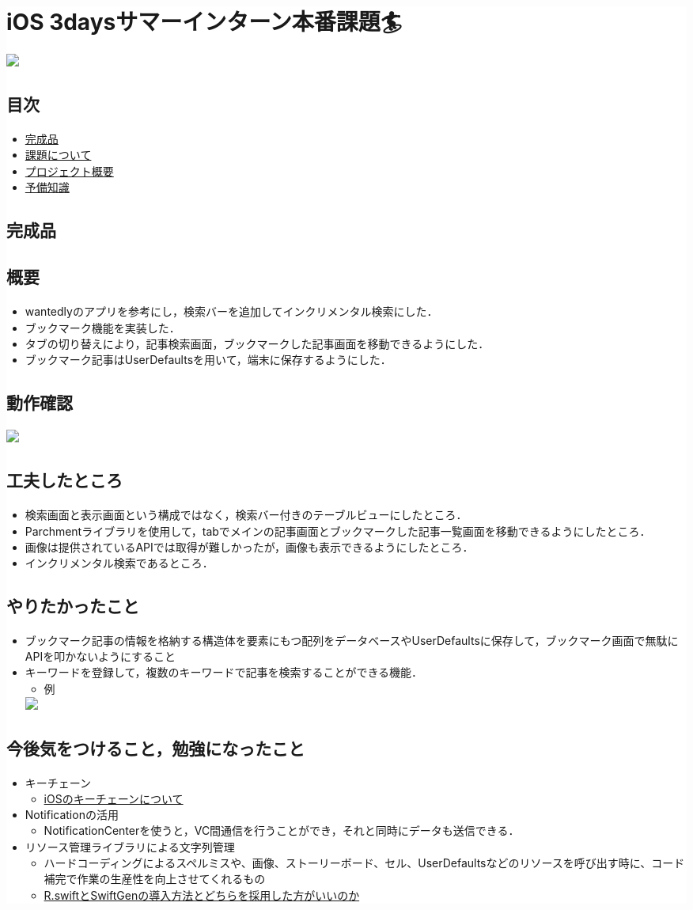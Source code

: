 # iOS 3daysサマーインターン本番課題🏄
<img src="https://github.com/ikawashima-cq/Resource/blob/master/caraquri_logo_hz_cmyk%20(2).png" width="90%">

## 目次


- [完成品](#完成品)
- [課題について](#課題について)
- [プロジェクト概要](#プロジェクト概要)
- [予備知識](#予備知識)


## 完成品

概要
---
- wantedlyのアプリを参考にし，検索バーを追加してインクリメンタル検索にした．
- ブックマーク機能を実装した．
- タブの切り替えにより，記事検索画面，ブックマークした記事画面を移動できるようにした．
- ブックマーク記事はUserDefaultsを用いて，端末に保存するようにした．

動作確認
---
<img src="https://user-images.githubusercontent.com/44032125/92884260-a28c0a80-f44c-11ea-8942-78aa3a91adb3.gif" width="300" />

工夫したところ
---
- 検索画面と表示画面という構成ではなく，検索バー付きのテーブルビューにしたところ．
- Parchmentライブラリを使用して，tabでメインの記事画面とブックマークした記事一覧画面を移動できるようにしたところ．
- 画像は提供されているAPIでは取得が難しかったが，画像も表示できるようにしたところ．
- インクリメンタル検索であるところ．

やりたかったこと
---
- ブックマーク記事の情報を格納する構造体を要素にもつ配列をデータベースやUserDefaultsに保存して，ブックマーク画面で無駄にAPIを叩かないようにすること
- キーワードを登録して，複数のキーワードで記事を検索することができる機能．
    - 例
    <img src="https://user-images.githubusercontent.com/44032125/92892749-0108b700-f454-11ea-9fdb-c44c65e07871.PNG" width="300" />

今後気をつけること，勉強になったこと
---
- キーチェーン
    - [iOSのキーチェーンについて](https://qiita.com/sachiko-kame/items/261d42c57207e4b7002a)
- Notificationの活用
    - NotificationCenterを使うと，VC間通信を行うことができ，それと同時にデータも送信できる．
- リソース管理ライブラリによる文字列管理
    - ハードコーディングによるスペルミスや、画像、ストーリーボード、セル、UserDefaultsなどのリソースを呼び出す時に、コード補完で作業の生産性を向上させてくれるもの
    - [R.swiftとSwiftGenの導入方法とどちらを採用した方がいいのか](https://qiita.com/ostk0069/items/aa07ac55be075a50326c)
